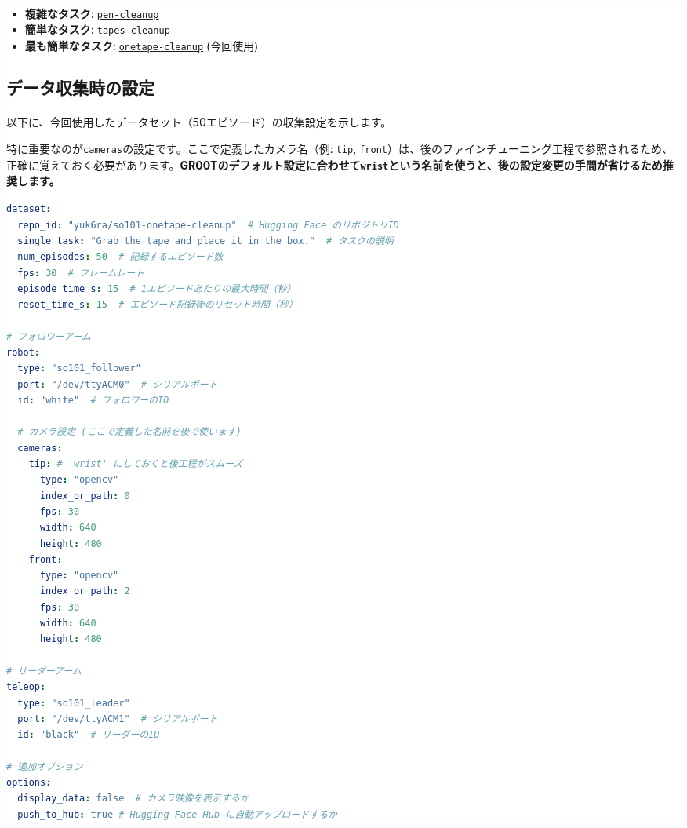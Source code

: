 -   **複雑なタスク**: [`pen-cleanup`](https://huggingface.co/spaces/lerobot/visualize_dataset?path=%2Fyuk6ra%2Fso101-pen-cleanup%2Fepisode_0)
-   **簡単なタスク**: [`tapes-cleanup`](https://huggingface.co/spaces/lerobot/visualize_dataset?path=%2Fyuk6ra%2Fso101-tapes-cleanup%2Fepisode_0)
-   **最も簡単なタスク**: [`onetape-cleanup`](https://huggingface.co/spaces/lerobot/visualize_dataset?path=%2Fyuk6ra%2Fso101-onetape-cleanup%2Fepisode_0) (今回使用)

## データ収集時の設定

以下に、今回使用したデータセット（50エピソード）の収集設定を示します。

特に重要なのが`cameras`の設定です。ここで定義したカメラ名（例: `tip`, `front`）は、後のファインチューニング工程で参照されるため、正確に覚えておく必要があります。**GR00Tのデフォルト設定に合わせて`wrist`という名前を使うと、後の設定変更の手間が省けるため推奨します。**

```yaml:config.yaml
dataset:
  repo_id: "yuk6ra/so101-onetape-cleanup"  # Hugging Face のリポジトリID
  single_task: "Grab the tape and place it in the box."  # タスクの説明
  num_episodes: 50  # 記録するエピソード数
  fps: 30  # フレームレート
  episode_time_s: 15  # 1エピソードあたりの最大時間（秒）
  reset_time_s: 15  # エピソード記録後のリセット時間（秒）

# フォロワーアーム
robot:
  type: "so101_follower"
  port: "/dev/ttyACM0"  # シリアルポート
  id: "white"  # フォロワーのID
  
  # カメラ設定 (ここで定義した名前を後で使います)
  cameras:
    tip: # 'wrist' にしておくと後工程がスムーズ
      type: "opencv"
      index_or_path: 0
      fps: 30
      width: 640
      height: 480
    front:
      type: "opencv"
      index_or_path: 2
      fps: 30
      width: 640
      height: 480

# リーダーアーム
teleop:
  type: "so101_leader" 
  port: "/dev/ttyACM1"  # シリアルポート
  id: "black"  # リーダーのID

# 追加オプション
options:
  display_data: false  # カメラ映像を表示するか
  push_to_hub: true # Hugging Face Hub に自動アップロードするか
```
